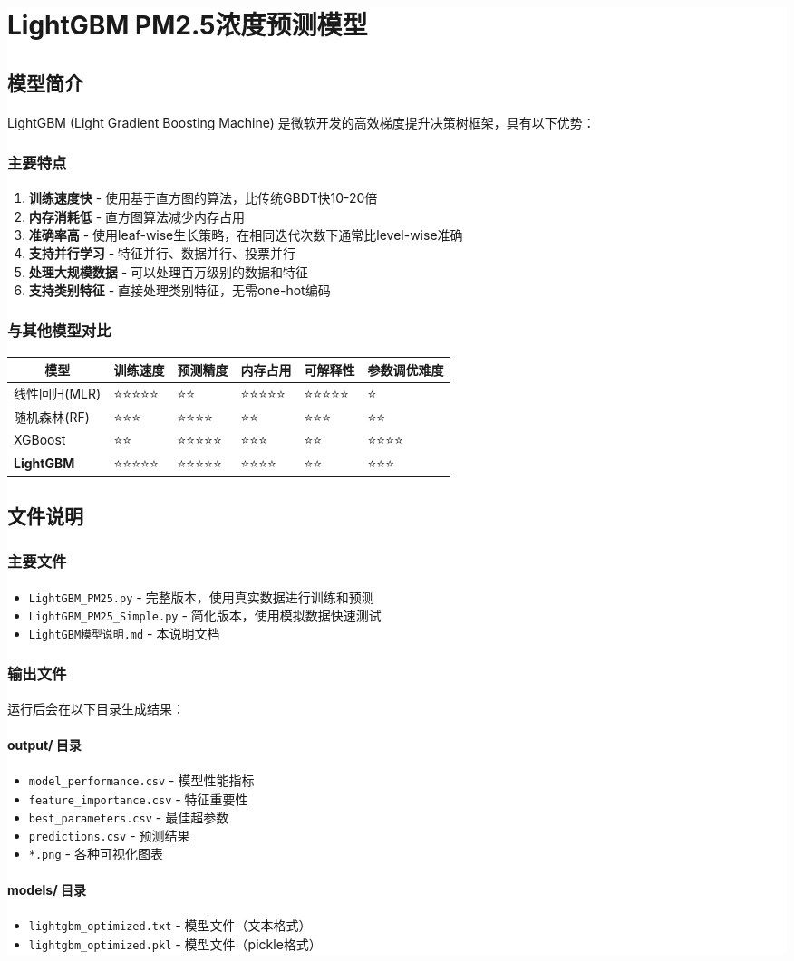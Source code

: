 # LightGBM PM2.5浓度预测模型

## 模型简介

LightGBM (Light Gradient Boosting Machine) 是微软开发的高效梯度提升决策树框架，具有以下优势：

### 主要特点

1. **训练速度快** - 使用基于直方图的算法，比传统GBDT快10-20倍
2. **内存消耗低** - 直方图算法减少内存占用
3. **准确率高** - 使用leaf-wise生长策略，在相同迭代次数下通常比level-wise准确
4. **支持并行学习** - 特征并行、数据并行、投票并行
5. **处理大规模数据** - 可以处理百万级别的数据和特征
6. **支持类别特征** - 直接处理类别特征，无需one-hot编码

### 与其他模型对比

| 模型 | 训练速度 | 预测精度 | 内存占用 | 可解释性 | 参数调优难度 |
|------|---------|---------|----------|----------|-------------|
| 线性回归(MLR) | ⭐⭐⭐⭐⭐ | ⭐⭐ | ⭐⭐⭐⭐⭐ | ⭐⭐⭐⭐⭐ | ⭐ |
| 随机森林(RF) | ⭐⭐⭐ | ⭐⭐⭐⭐ | ⭐⭐ | ⭐⭐⭐ | ⭐⭐ |
| XGBoost | ⭐⭐ | ⭐⭐⭐⭐⭐ | ⭐⭐⭐ | ⭐⭐ | ⭐⭐⭐⭐ |
| **LightGBM** | ⭐⭐⭐⭐⭐ | ⭐⭐⭐⭐⭐ | ⭐⭐⭐⭐ | ⭐⭐ | ⭐⭐⭐ |

## 文件说明

### 主要文件

- `LightGBM_PM25.py` - 完整版本，使用真实数据进行训练和预测
- `LightGBM_PM25_Simple.py` - 简化版本，使用模拟数据快速测试
- `LightGBM模型说明.md` - 本说明文档

### 输出文件

运行后会在以下目录生成结果：

#### output/ 目录
- `model_performance.csv` - 模型性能指标
- `feature_importance.csv` - 特征重要性
- `best_parameters.csv` - 最佳超参数
- `predictions.csv` - 预测结果
- `*.png` - 各种可视化图表

#### models/ 目录
- `lightgbm_optimized.txt` - 模型文件（文本格式）
- `lightgbm_optimized.pkl` - 模型文件（pickle格式）
